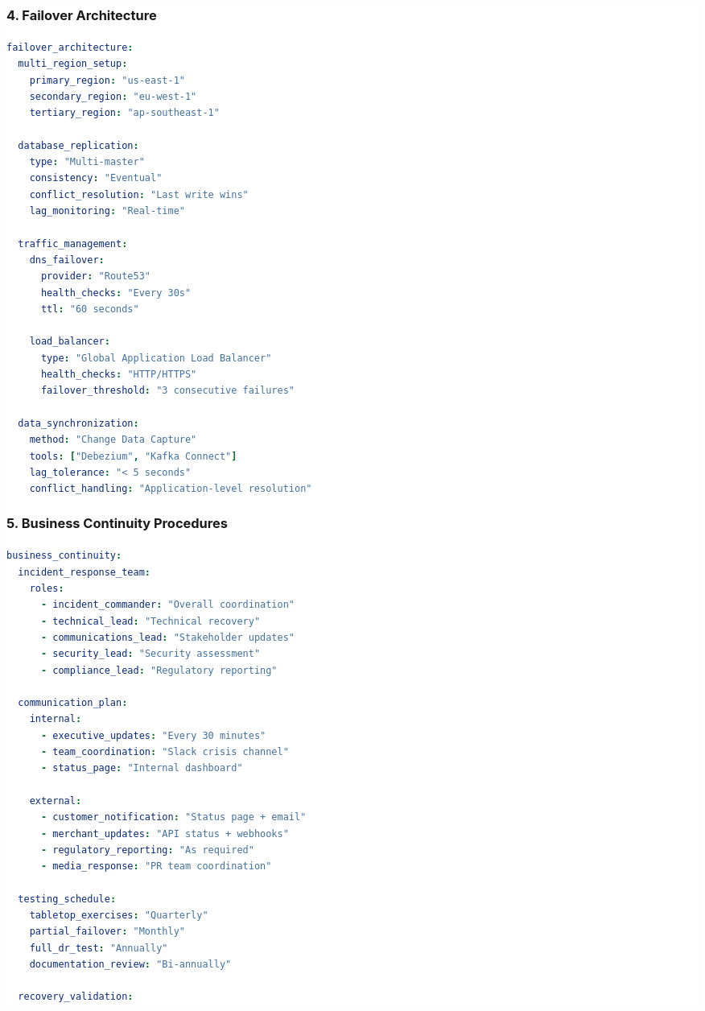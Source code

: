 ### 4. Failover Architecture

```yaml
failover_architecture:
  multi_region_setup:
    primary_region: "us-east-1"
    secondary_region: "eu-west-1"
    tertiary_region: "ap-southeast-1"

  database_replication:
    type: "Multi-master"
    consistency: "Eventual"
    conflict_resolution: "Last write wins"
    lag_monitoring: "Real-time"

  traffic_management:
    dns_failover:
      provider: "Route53"
      health_checks: "Every 30s"
      ttl: "60 seconds"

    load_balancer:
      type: "Global Application Load Balancer"
      health_checks: "HTTP/HTTPS"
      failover_threshold: "3 consecutive failures"

  data_synchronization:
    method: "Change Data Capture"
    tools: ["Debezium", "Kafka Connect"]
    lag_tolerance: "< 5 seconds"
    conflict_handling: "Application-level resolution"
```

### 5. Business Continuity Procedures

```yaml
business_continuity:
  incident_response_team:
    roles:
      - incident_commander: "Overall coordination"
      - technical_lead: "Technical recovery"
      - communications_lead: "Stakeholder updates"
      - security_lead: "Security assessment"
      - compliance_lead: "Regulatory reporting"

  communication_plan:
    internal:
      - executive_updates: "Every 30 minutes"
      - team_coordination: "Slack crisis channel"
      - status_page: "Internal dashboard"

    external:
      - customer_notification: "Status page + email"
      - merchant_updates: "API status + webhooks"
      - regulatory_reporting: "As required"
      - media_response: "PR team coordination"

  testing_schedule:
    tabletop_exercises: "Quarterly"
    partial_failover: "Monthly"
    full_dr_test: "Annually"
    documentation_review: "Bi-annually"

  recovery_validation:
```
